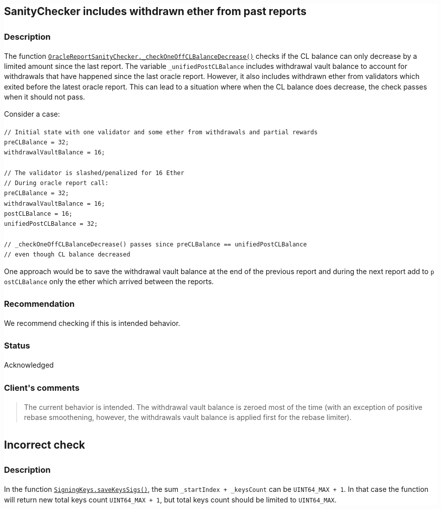 ## SanityChecker includes withdrawn ether from past reports

### Description

The function [`OracleReportSanityChecker._checkOneOffCLBalanceDecrease()`](https://github.com/lidofinance/lido-dao/blob/2bce10d4f0cb10cde11bead4719a5bcde76b93f9/contracts/0.8.9/sanity_checks/OracleReportSanityChecker.sol#L548) checks if the CL balance can only decrease by a limited amount since the last report. The variable `_unifiedPostCLBalance` includes withdrawal vault balance to account for withdrawals that have happened since the last oracle report. However, it also includes withdrawn ether from validators which exited before the latest oracle report. This can lead to a situation where when the CL balance does decrease, the check passes when it should not pass.

Consider a case:

```solidity
// Initial state with one validator and some ether from withdrawals and partial rewards
preCLBalance = 32;
withdrawalVaultBalance = 16;

// The validator is slashed/penalized for 16 Ether
// During oracle report call:
preCLBalance = 32;
withdrawalVaultBalance = 16;
postCLBalance = 16;
unifiedPostCLBalance = 32;

// _checkOneOffCLBalanceDecrease() passes since preCLBalance == unifiedPostCLBalance
// even though CL balance decreased
```

One approach would be to save the withdrawal vault balance at the end of the previous report and during the next report add to `postCLBalance` only the ether which arrived between the reports.

### Recommendation

We recommend checking if this is intended behavior.

### Status

Acknowledged

### Client's comments

> The current behavior is intended. The withdrawal vault balance is zeroed most of the time (with an exception of positive rebase smoothening, however, the withdrawals vault balance is applied first for the rebase limiter).

## Incorrect check

### Description

In the function [`SigningKeys.saveKeysSigs()`](https://github.com/lidofinance/lido-dao/blob/2bce10d4f0cb10cde11bead4719a5bcde76b93f9/contracts/0.4.24/lib/SigningKeys.sol#L44), the sum `_startIndex + _keysCount` can be `UINT64_MAX + 1`. In that case the function will return new total keys count `UINT64_MAX + 1`, but total keys count should be limited to `UINT64_MAX`.
